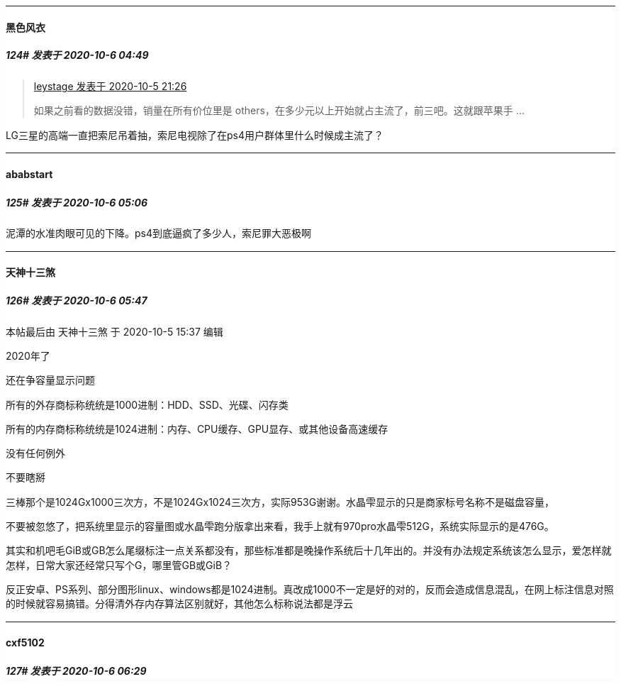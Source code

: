 
-----

####  黑色风衣  
##### 124#       发表于 2020-10-6 04:49


<blockquote><a href="httphttps://bbs.saraba1st.com/2b/forum.php?mod=redirect&amp;goto=findpost&amp;pid=48960968&amp;ptid=1963365" target="_blank">leystage 发表于 2020-10-5 21:26</a>

如果之前看的数据没错，销量在所有价位里是 others，在多少元以上开始就占主流了，前三吧。这就跟苹果手 ...</blockquote>
LG三星的高端一直把索尼吊着抽，索尼电视除了在ps4用户群体里什么时候成主流了？


-----

####  ababstart  
##### 125#       发表于 2020-10-6 05:06


泥潭的水准肉眼可见的下降。ps4到底逼疯了多少人，索尼罪大恶极啊


-----

####  天神十三煞  
##### 126#       发表于 2020-10-6 05:47


 本帖最后由 天神十三煞 于 2020-10-5 15:37 编辑 

2020年了

还在争容量显示问题

所有的外存商标称统统是1000进制：HDD、SSD、光碟、闪存类

所有的内存商标称统统是1024进制：内存、CPU缓存、GPU显存、或其他设备高速缓存


没有任何例外

不要瞎掰


三棒那个是1024Gx1000三次方，不是1024Gx1024三次方，实际953G谢谢。水晶雫显示的只是商家标号名称不是磁盘容量，

不要被忽悠了，把系统里显示的容量图或水晶雫跑分版拿出来看，我手上就有970pro水晶雫512G，系统实际显示的是476G。


其实和机吧毛GiB或GB怎么尾缀标注一点关系都没有，那些标准都是晚操作系统后十几年出的。并没有办法规定系统该怎么显示，爱怎样就怎样，日常大家还经常只写个G，哪里管GB或GiB？

反正安卓、PS系列、部分图形linux、windows都是1024进制。真改成1000不一定是好的对的，反而会造成信息混乱，在网上标注信息对照的时候就容易搞错。分得清外存内存算法区别就好，其他怎么标称说法都是浮云


-----

####  cxf5102  
##### 127#       发表于 2020-10-6 06:29

